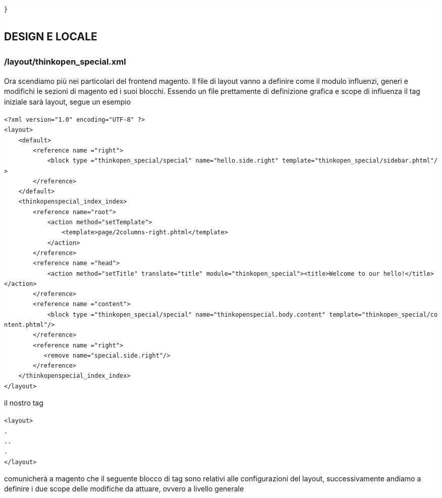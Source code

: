    }

## DESIGN E LOCALE

### /layout/thinkopen_special.xml

Ora scendiamo più nei particolari del frontend magento. Il file di layout vanno a definire come il modulo influenzi, generi e 
modifichi le sezioni di magento ed i suoi blocchi. Essendo un file prettamente di definizione grafica e scope di influenza il tag  
iniziale sarà layout, segue un esempio 

    <?xml version="1.0" encoding="UTF-8" ?>
    <layout>
        <default>
            <reference name ="right">
                <block type ="thinkopen_special/special" name="hello.side.right" template="thinkopen_special/sidebar.phtml"/>
            </reference>
        </default>
        <thinkopenspecial_index_index>
            <reference name="root">
                <action method="setTemplate">
                    <template>page/2columns-right.phtml</template>
                </action>
            </reference>
            <reference name ="head">
                <action method="setTitle" translate="title" module="thinkopen_special"><title>Welcome to our hello!</title></action>
            </reference>
            <reference name ="content">
                <block type ="thinkopen_special/special" name="thinkopenspecial.body.content" template="thinkopen_special/content.phtml"/>
            </reference>
            <reference name ="right">
               <remove name="special.side.right"/>
            </reference>
        </thinkopenspecial_index_index>
    </layout>


il nostro tag 

    <layout>
    .
    ..
    .
    </layout> 

comunicherà a magento che il seguente blocco di tag sono relativi alle configurazioni del layout, successivamente andiamo a definire i due
scope delle modifiche da attuare, ovvero a livello generale 
